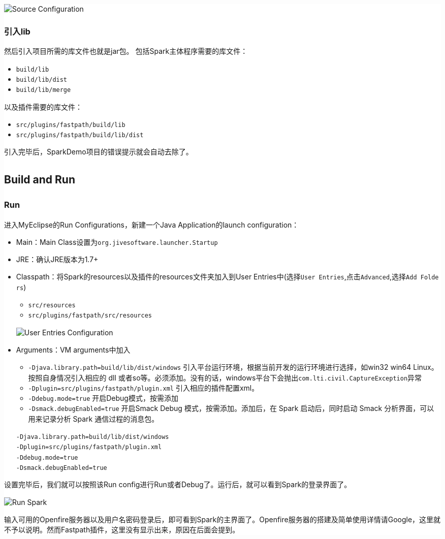 ![Source Configuration](https://2mih-static-1255626632.file.myqcloud.com/source-config.png)

###  引入lib

然后引入项目所需的库文件也就是jar包。
包括Spark主体程序需要的库文件：
- `build/lib`
- `build/lib/dist`
- `build/lib/merge`

以及插件需要的库文件：
- `src/plugins/fastpath/build/lib`
- `src/plugins/fastpath/build/lib/dist`

引入完毕后，SparkDemo项目的错误提示就会自动去除了。

## Build and Run

### Run<a name="run"></a>

进入MyEclipse的Run Configurations，新建一个Java Application的launch configuration：

- Main：Main Class设置为`org.jivesoftware.launcher.Startup`
- JRE：确认JRE版本为1.7+
- Classpath：将Spark的resources以及插件的resources文件夹加入到User Entries中(选择`User Entries`,点击`Advanced`,选择`Add Folders`)
    - `src/resources`
    - `src/plugins/fastpath/src/resources`

  ![User Entries Configuration](https://2mih-static-1255626632.file.myqcloud.com/UserEntries.png)
  
- Arguments：VM arguments中加入

    - `-Djava.library.path=build/lib/dist/windows` 引入平台运行环境，根据当前开发的运行环境进行选择，如win32 win64 Linux。按照自身情况引入相应的 dll 或者so等。必须添加。没有的话，windows平台下会抛出`com.lti.civil.CaptureException`异常
    - `-Dplugin=src/plugins/fastpath/plugin.xml` 引入相应的插件配置xml。
    - `-Ddebug.mode=true` 开启Debug模式，按需添加
    - `-Dsmack.debugEnabled=true` 开启Smack Debug 模式，按需添加。添加后，在 Spark 启动后，同时启动 Smack 分析界面，可以用来记录分析 Spark 通信过程的消息包。

    ``` properties
    -Djava.library.path=build/lib/dist/windows
    -Dplugin=src/plugins/fastpath/plugin.xml
    -Ddebug.mode=true
    -Dsmack.debugEnabled=true
    ```

设置完毕后，我们就可以按照该Run config进行Run或者Debug了。运行后，就可以看到Spark的登录界面了。

![Run Spark](https://2mih-static-1255626632.file.myqcloud.com/RunSpark.png)

输入可用的Openfire服务器以及用户名密码登录后，即可看到Spark的主界面了。Openfire服务器的搭建及简单使用详情请Google，这里就不予以说明。然而Fastpath插件，这里没有显示出来，原因在后面会提到。
